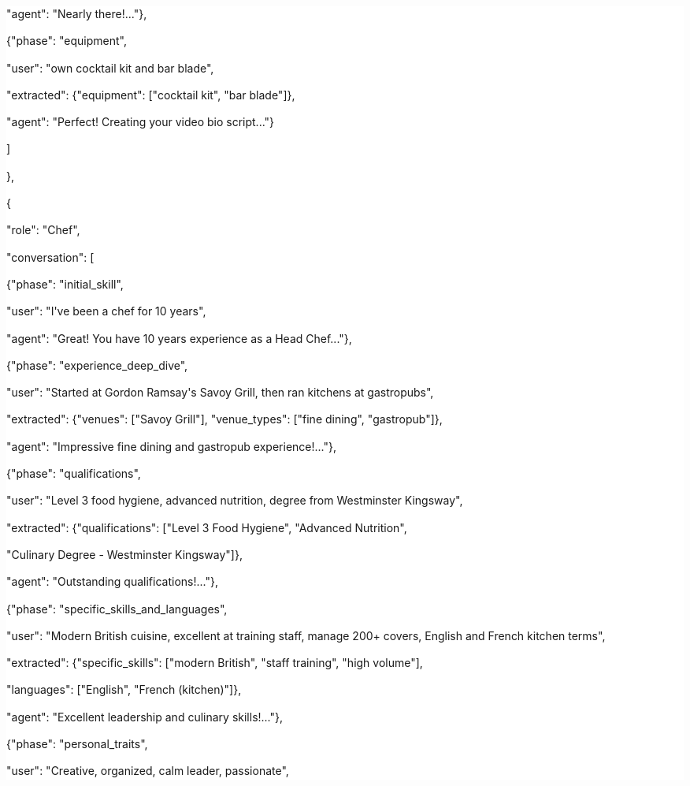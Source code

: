 \"agent\": \"Nearly there!\...\"},

{\"phase\": \"equipment\",

\"user\": \"own cocktail kit and bar blade\",

\"extracted\": {\"equipment\": \[\"cocktail kit\", \"bar blade\"\]},

\"agent\": \"Perfect! Creating your video bio script\...\"}

\]

},

{

\"role\": \"Chef\",

\"conversation\": \[

{\"phase\": \"initial_skill\",

\"user\": \"I\'ve been a chef for 10 years\",

\"agent\": \"Great! You have 10 years experience as a Head Chef\...\"},

{\"phase\": \"experience_deep_dive\",

\"user\": \"Started at Gordon Ramsay\'s Savoy Grill, then ran kitchens
at gastropubs\",

\"extracted\": {\"venues\": \[\"Savoy Grill\"\], \"venue_types\":
\[\"fine dining\", \"gastropub\"\]},

\"agent\": \"Impressive fine dining and gastropub experience!\...\"},

{\"phase\": \"qualifications\",

\"user\": \"Level 3 food hygiene, advanced nutrition, degree from
Westminster Kingsway\",

\"extracted\": {\"qualifications\": \[\"Level 3 Food Hygiene\",
\"Advanced Nutrition\",

\"Culinary Degree - Westminster Kingsway\"\]},

\"agent\": \"Outstanding qualifications!\...\"},

{\"phase\": \"specific_skills_and_languages\",

\"user\": \"Modern British cuisine, excellent at training staff, manage
200+ covers, English and French kitchen terms\",

\"extracted\": {\"specific_skills\": \[\"modern British\", \"staff
training\", \"high volume\"\],

\"languages\": \[\"English\", \"French (kitchen)\"\]},

\"agent\": \"Excellent leadership and culinary skills!\...\"},

{\"phase\": \"personal_traits\",

\"user\": \"Creative, organized, calm leader, passionate\",
